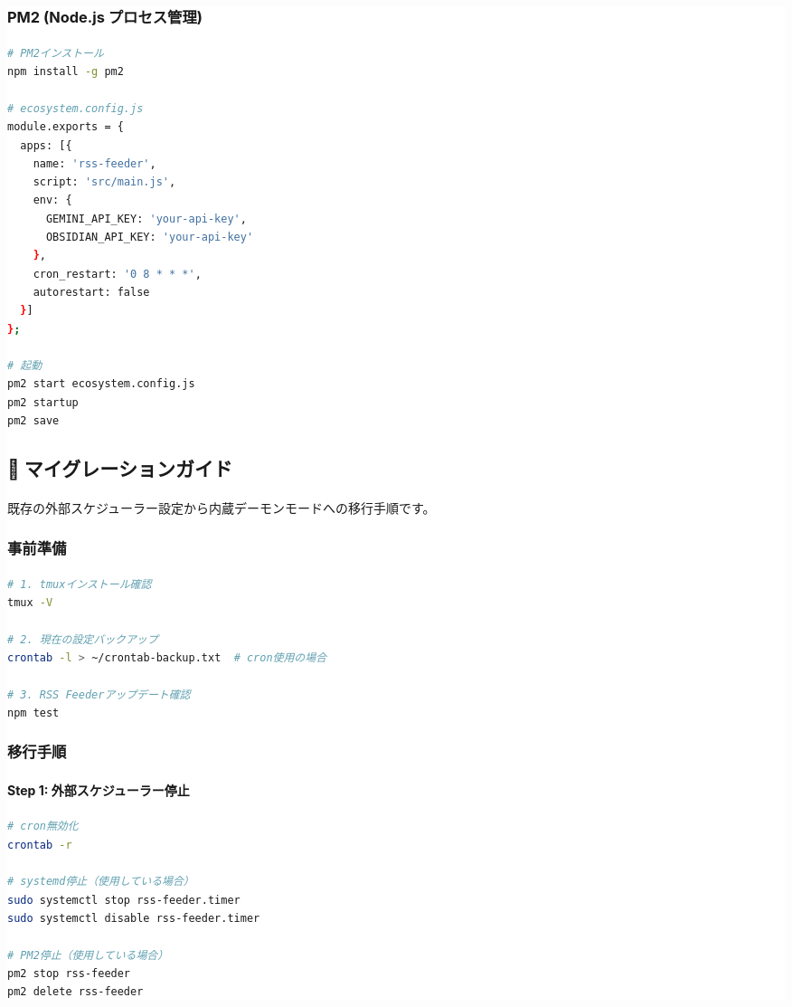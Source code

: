 ### PM2 (Node.js プロセス管理)

```bash
# PM2インストール
npm install -g pm2

# ecosystem.config.js
module.exports = {
  apps: [{
    name: 'rss-feeder',
    script: 'src/main.js',
    env: {
      GEMINI_API_KEY: 'your-api-key',
      OBSIDIAN_API_KEY: 'your-api-key'
    },
    cron_restart: '0 8 * * *',
    autorestart: false
  }]
};

# 起動
pm2 start ecosystem.config.js
pm2 startup
pm2 save
```

## 🔄 マイグレーションガイド

既存の外部スケジューラー設定から内蔵デーモンモードへの移行手順です。

### 事前準備

```bash
# 1. tmuxインストール確認
tmux -V

# 2. 現在の設定バックアップ
crontab -l > ~/crontab-backup.txt  # cron使用の場合

# 3. RSS Feederアップデート確認
npm test
```

### 移行手順

#### Step 1: 外部スケジューラー停止

```bash
# cron無効化
crontab -r

# systemd停止（使用している場合）
sudo systemctl stop rss-feeder.timer
sudo systemctl disable rss-feeder.timer

# PM2停止（使用している場合）
pm2 stop rss-feeder
pm2 delete rss-feeder
```
